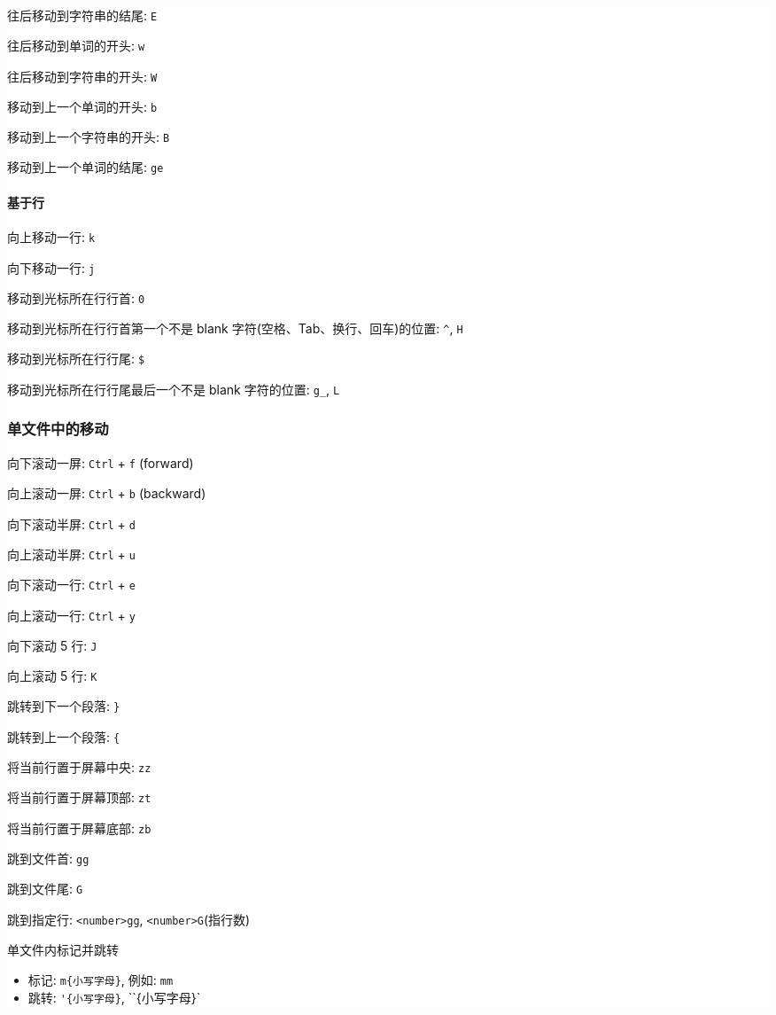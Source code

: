 往后移动到字符串的结尾: `E`

往后移动到单词的开头: `w`

往后移动到字符串的开头: `W`

移动到上一个单词的开头: `b`

移动到上一个字符串的开头: `B`

移动到上一个单词的结尾: `ge`

#### 基于行

向上移动一行: `k`

向下移动一行: `j`

移动到光标所在行行首: `0`

移动到光标所在行行首第一个不是 blank 字符(空格、Tab、换行、回车)的位置: `^`, `H`

移动到光标所在行行尾: `$`

移动到光标所在行行尾最后一个不是 blank 字符的位置: `g_`, `L`

### 单文件中的移动

向下滚动一屏: `Ctrl` + `f` (forward)

向上滚动一屏: `Ctrl` + `b` (backward)

向下滚动半屏: `Ctrl` + `d`

向上滚动半屏: `Ctrl` + `u`

向下滚动一行: `Ctrl` + `e`

向上滚动一行: `Ctrl` + `y`

向下滚动 5 行: `J`

向上滚动 5 行: `K`

跳转到下一个段落: `}`

跳转到上一个段落: `{`

将当前行置于屏幕中央: `zz`

将当前行置于屏幕顶部: `zt`

将当前行置于屏幕底部: `zb`

跳到文件首: `gg`

跳到文件尾: `G`

跳到指定行: `<number>gg`, `<number>G`(<number>指行数)

单文件内标记并跳转
  - 标记: `m{小写字母}`, 例如: `mm`
  - 跳转: `'{小写字母}`, ``{小写字母}`

